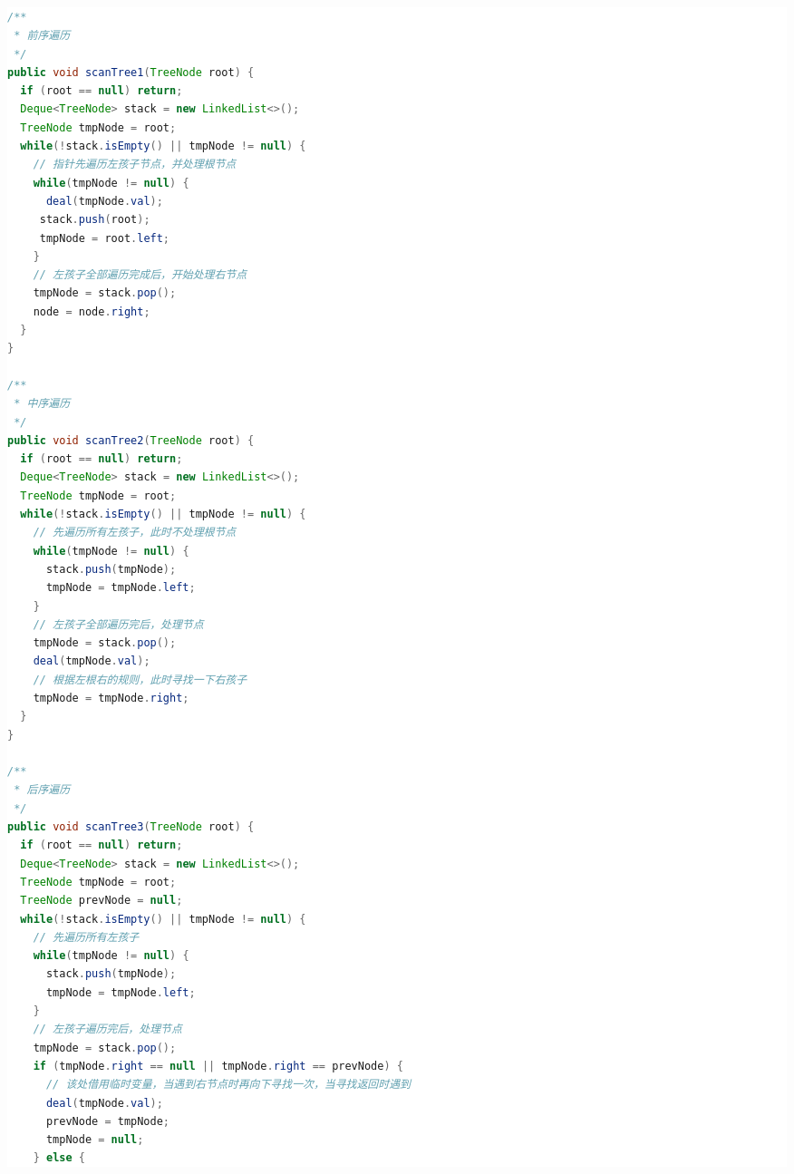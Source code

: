    ```java
   /**
    * 前序遍历
    */
   public void scanTree1(TreeNode root) {
     if (root == null) return;
     Deque<TreeNode> stack = new LinkedList<>();
     TreeNode tmpNode = root;
     while(!stack.isEmpty() || tmpNode != null) {
       // 指针先遍历左孩子节点，并处理根节点
       while(tmpNode != null) {
         deal(tmpNode.val);
       	stack.push(root);
       	tmpNode = root.left;
       }
       // 左孩子全部遍历完成后，开始处理右节点
       tmpNode = stack.pop();
       node = node.right;
     }
   }
   
   /**
    * 中序遍历
    */
   public void scanTree2(TreeNode root) {
     if (root == null) return;
     Deque<TreeNode> stack = new LinkedList<>();
     TreeNode tmpNode = root;
     while(!stack.isEmpty() || tmpNode != null) {
       // 先遍历所有左孩子，此时不处理根节点
       while(tmpNode != null) {
         stack.push(tmpNode);
         tmpNode = tmpNode.left;
       }
       // 左孩子全部遍历完后，处理节点
       tmpNode = stack.pop();
       deal(tmpNode.val);
       // 根据左根右的规则，此时寻找一下右孩子
       tmpNode = tmpNode.right;
     }
   }
   
   /**
    * 后序遍历
    */
   public void scanTree3(TreeNode root) {
     if (root == null) return;
     Deque<TreeNode> stack = new LinkedList<>();
     TreeNode tmpNode = root;
     TreeNode prevNode = null;
     while(!stack.isEmpty() || tmpNode != null) {
       // 先遍历所有左孩子
       while(tmpNode != null) {
         stack.push(tmpNode);
         tmpNode = tmpNode.left;
       }
       // 左孩子遍历完后，处理节点
       tmpNode = stack.pop();
       if (tmpNode.right == null || tmpNode.right == prevNode) {
         // 该处借用临时变量，当遇到右节点时再向下寻找一次，当寻找返回时遇到
         deal(tmpNode.val);
         prevNode = tmpNode;
         tmpNode = null;
       } else {
   ```